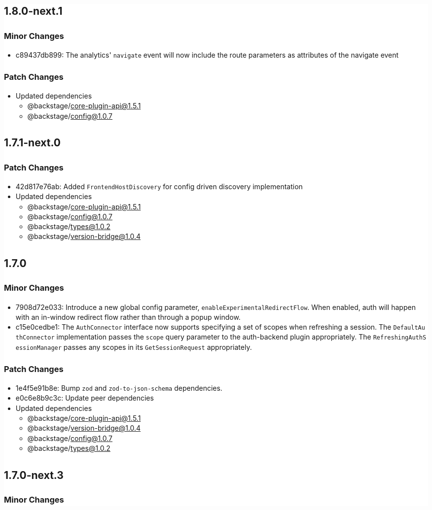 ## 1.8.0-next.1

### Minor Changes

- c89437db899: The analytics' `navigate` event will now include the route parameters as attributes of the navigate event

### Patch Changes

- Updated dependencies
  - @backstage/core-plugin-api@1.5.1
  - @backstage/config@1.0.7

## 1.7.1-next.0

### Patch Changes

- 42d817e76ab: Added `FrontendHostDiscovery` for config driven discovery implementation
- Updated dependencies
  - @backstage/core-plugin-api@1.5.1
  - @backstage/config@1.0.7
  - @backstage/types@1.0.2
  - @backstage/version-bridge@1.0.4

## 1.7.0

### Minor Changes

- 7908d72e033: Introduce a new global config parameter, `enableExperimentalRedirectFlow`. When enabled, auth will happen with an in-window redirect flow rather than through a popup window.
- c15e0cedbe1: The `AuthConnector` interface now supports specifying a set of scopes when
  refreshing a session. The `DefaultAuthConnector` implementation passes the
  `scope` query parameter to the auth-backend plugin appropriately. The
  `RefreshingAuthSessionManager` passes any scopes in its `GetSessionRequest`
  appropriately.

### Patch Changes

- 1e4f5e91b8e: Bump `zod` and `zod-to-json-schema` dependencies.
- e0c6e8b9c3c: Update peer dependencies
- Updated dependencies
  - @backstage/core-plugin-api@1.5.1
  - @backstage/version-bridge@1.0.4
  - @backstage/config@1.0.7
  - @backstage/types@1.0.2

## 1.7.0-next.3

### Minor Changes
